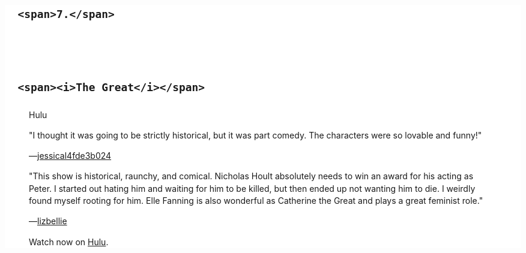 </div>
  

</figure></div></div><div>


<div data-module="subbuzz-image">
  
  



  <h2>
    
      <span>7.</span>
    

    
      <span><i>The Great</i></span>
    
  </h2>




<figure>
    <div>
  
    

<p><span>
  Hulu
</span></p>
  

  
    

<div>
  <p>"I thought it was going to be strictly historical, but it was part comedy. The characters were so lovable and funny!"</p><p>—<a data-skimlinks-tracking="5602249" data-vars-affiliate="Rakuten" data-vars-campaign="bestshowsPenn" data-vars-href="https://www.buzzfeed.com/jessical4fde3b024" data-vars-price.value="0" href="https://www.buzzfeed.com/jessical4fde3b024">jessical4fde3b024</a></p><p>"This show is historical, raunchy, and comical. Nicholas Hoult absolutely needs to win an award for his acting as Peter. I started out hating him and waiting for him to be killed, but then ended up not wanting him to die. I weirdly found myself rooting for him. Elle Fanning is also wonderful as Catherine the Great and plays a great feminist role."</p><p>—<a data-skimlinks-tracking="5602249" data-vars-affiliate="Rakuten" data-vars-campaign="bestshowsPenn" data-vars-href="https://www.buzzfeed.com/lizbellie" data-vars-price.value="0" href="https://www.buzzfeed.com/lizbellie">lizbellie</a></p><p>Watch now on <a data-affiliate="true" data-skimlinks-tracking="5602249" data-vars-affiliate="Rakuten" data-vars-campaign="bestshowsPenn" data-vars-href="https://click.linksynergy.com/fs-bin/click?id=yPKHhJU2qBg&offerid=669015.166&type=3&subid=0&u1=bestshowsPenn" href="https://click.linksynergy.com/fs-bin/click?id=yPKHhJU2qBg&offerid=669015.166&type=3&subid=0&u1=bestshowsPenn" rel="nofollow noopener noreferrer" target="_blank">Hulu</a>.</p>
</div>
  
</div>
  

</figure></div></div><div>


<div data-module="subbuzz-image">
  
  
